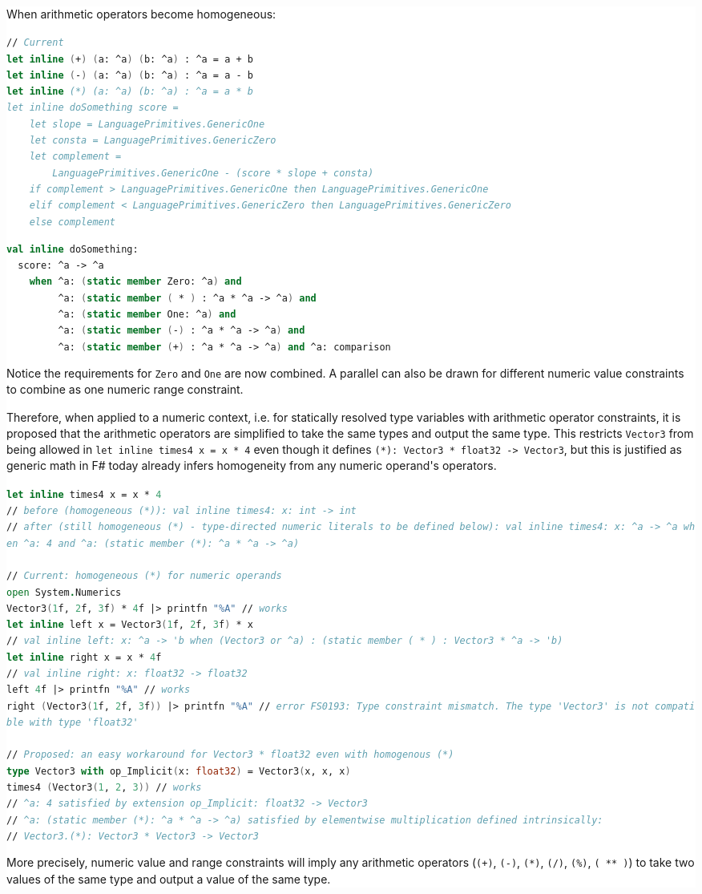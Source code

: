 When arithmetic operators become homogeneous:
```fs
// Current
let inline (+) (a: ^a) (b: ^a) : ^a = a + b
let inline (-) (a: ^a) (b: ^a) : ^a = a - b
let inline (*) (a: ^a) (b: ^a) : ^a = a * b
let inline doSomething score =
    let slope = LanguagePrimitives.GenericOne
    let consta = LanguagePrimitives.GenericZero
    let complement =
        LanguagePrimitives.GenericOne - (score * slope + consta)
    if complement > LanguagePrimitives.GenericOne then LanguagePrimitives.GenericOne
    elif complement < LanguagePrimitives.GenericZero then LanguagePrimitives.GenericZero
    else complement
```
```fs
val inline doSomething:
  score: ^a -> ^a
    when ^a: (static member Zero: ^a) and
         ^a: (static member ( * ) : ^a * ^a -> ^a) and
         ^a: (static member One: ^a) and
         ^a: (static member (-) : ^a * ^a -> ^a) and
         ^a: (static member (+) : ^a * ^a -> ^a) and ^a: comparison
```
Notice the requirements for `Zero` and `One` are now combined. A parallel can also be drawn for different numeric value constraints to combine as one numeric range constraint.

Therefore, when applied to a numeric context, i.e. for statically resolved type variables with arithmetic operator constraints, it is proposed that the arithmetic operators are simplified to take the same types and output the same type. This restricts `Vector3` from being allowed in `let inline times4 x = x * 4` even though it defines `(*): Vector3 * float32 -> Vector3`, but this is justified as generic math in F# today already infers homogeneity from any numeric operand's operators.
```fs
let inline times4 x = x * 4
// before (homogeneous (*)): val inline times4: x: int -> int
// after (still homogeneous (*) - type-directed numeric literals to be defined below): val inline times4: x: ^a -> ^a when ^a: 4 and ^a: (static member (*): ^a * ^a -> ^a)

// Current: homogeneous (*) for numeric operands
open System.Numerics
Vector3(1f, 2f, 3f) * 4f |> printfn "%A" // works
let inline left x = Vector3(1f, 2f, 3f) * x
// val inline left: x: ^a -> 'b when (Vector3 or ^a) : (static member ( * ) : Vector3 * ^a -> 'b)
let inline right x = x * 4f
// val inline right: x: float32 -> float32
left 4f |> printfn "%A" // works
right (Vector3(1f, 2f, 3f)) |> printfn "%A" // error FS0193: Type constraint mismatch. The type 'Vector3' is not compatible with type 'float32'    

// Proposed: an easy workaround for Vector3 * float32 even with homogenous (*)
type Vector3 with op_Implicit(x: float32) = Vector3(x, x, x)
times4 (Vector3(1, 2, 3)) // works
// ^a: 4 satisfied by extension op_Implicit: float32 -> Vector3
// ^a: (static member (*): ^a * ^a -> ^a) satisfied by elementwise multiplication defined intrinsically:
// Vector3.(*): Vector3 * Vector3 -> Vector3
```
More precisely, numeric value and range constraints will imply any arithmetic operators (`(+)`, `(-)`, `(*)`, `(/)`, `(%)`, `( ** )`) to take two values of the same type and output a value of the same type.
